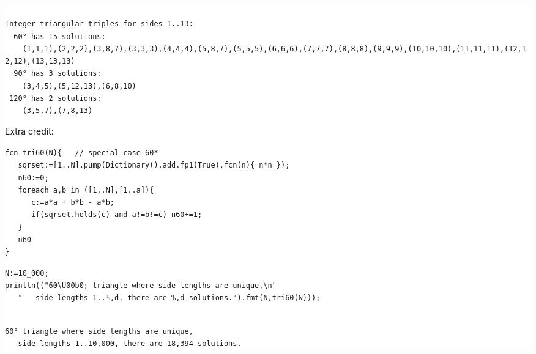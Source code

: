 ```txt

Integer triangular triples for sides 1..13:
  60° has 15 solutions:
    (1,1,1),(2,2,2),(3,8,7),(3,3,3),(4,4,4),(5,8,7),(5,5,5),(6,6,6),(7,7,7),(8,8,8),(9,9,9),(10,10,10),(11,11,11),(12,12,12),(13,13,13)
  90° has 3 solutions:
    (3,4,5),(5,12,13),(6,8,10)
 120° has 2 solutions:
    (3,5,7),(7,8,13)

```

Extra credit:

```zkl
fcn tri60(N){	// special case 60*
   sqrset:=[1..N].pump(Dictionary().add.fp1(True),fcn(n){ n*n });
   n60:=0;
   foreach a,b in ([1..N],[1..a]){
      c:=a*a + b*b - a*b;
      if(sqrset.holds(c) and a!=b!=c) n60+=1;
   }
   n60
}
```


```zkl
N:=10_000;
println(("60\U00b0; triangle where side lengths are unique,\n"
   "   side lengths 1..%,d, there are %,d solutions.").fmt(N,tri60(N)));
```

```txt

60° triangle where side lengths are unique,
   side lengths 1..10,000, there are 18,394 solutions.

```

